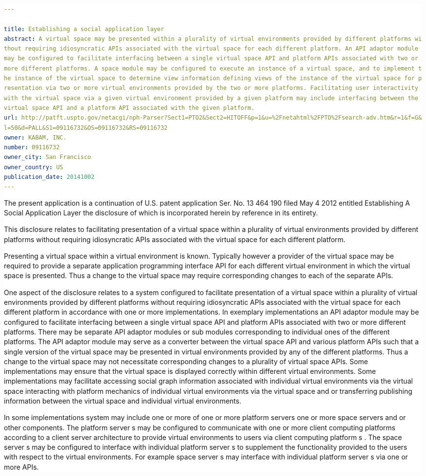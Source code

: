 ```yaml
---

title: Establishing a social application layer
abstract: A virtual space may be presented within a plurality of virtual environments provided by different platforms without requiring idiosyncratic APIs associated with the virtual space for each different platform. An API adaptor module may be configured to facilitate interfacing between a single virtual space API and platform APIs associated with two or more different platforms. A space module may be configured to execute an instance of a virtual space, and to implement the instance of the virtual space to determine view information defining views of the instance of the virtual space for presentation via two or more virtual environments provided by the two or more platforms. Facilitating user interactivity with the virtual space via a given virtual environment provided by a given platform may include interfacing between the virtual space API and a platform API associated with the given platform.
url: http://patft.uspto.gov/netacgi/nph-Parser?Sect1=PTO2&Sect2=HITOFF&p=1&u=%2Fnetahtml%2FPTO%2Fsearch-adv.htm&r=1&f=G&l=50&d=PALL&S1=09116732&OS=09116732&RS=09116732
owner: KABAM, INC.
number: 09116732
owner_city: San Francisco
owner_country: US
publication_date: 20141002
---
```

The present application is a continuation of U.S. patent application Ser. No. 13 464 190 filed May 4 2012 entitled Establishing A Social Application Layer the disclosure of which is incorporated herein by reference in its entirety.

This disclosure relates to facilitating presentation of a virtual space within a plurality of virtual environments provided by different platforms without requiring idiosyncratic APIs associated with the virtual space for each different platform.

Presenting a virtual space within a virtual environment is known. Typically however a provider of the virtual space may be required to provide a separate application programming interface API for each different virtual environment in which the virtual space is presented. Thus a change to the virtual space may require corresponding changes to each of the separate APIs.

One aspect of the disclosure relates to a system configured to facilitate presentation of a virtual space within a plurality of virtual environments provided by different platforms without requiring idiosyncratic APIs associated with the virtual space for each different platform in accordance with one or more implementations. In exemplary implementations an API adaptor module may be configured to facilitate interfacing between a single virtual space API and platform APIs associated with two or more different platforms. There may be separate API adaptor modules or sub modules corresponding to individual ones of the different platforms. The API adaptor module may serve as a converter between the virtual space API and various platform APIs such that a single version of the virtual space may be presented in virtual environments provided by any of the different platforms. Thus a change to the virtual space may not necessitate corresponding changes to a plurality of virtual space APIs. Some implementations may ensure that the virtual space is displayed correctly within different virtual environments. Some implementations may facilitate accessing social graph information associated with individual virtual environments via the virtual space interacting with platform mechanics of individual virtual environments via the virtual space and or transferring publishing information between the virtual space and individual virtual environments.

In some implementations system may include one or more of one or more platform servers one or more space servers and or other components. The platform server s may be configured to communicate with one or more client computing platforms according to a client server architecture to provide virtual environments to users via client computing platform s . The space server s may be configured to interface with individual platform server s to supplement the functionality provided to the users with respect to the virtual environments. For example space server s may interface with individual platform server s via one or more APIs.
